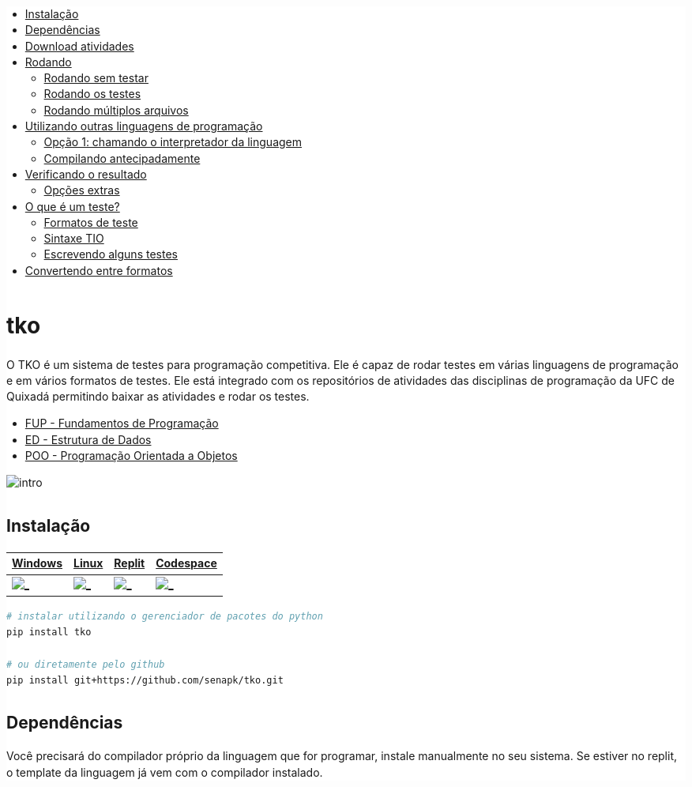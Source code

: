 


- [Instalação](#instalação)
- [Dependências](#dependências)
- [Download atividades](#download-atividades)
- [Rodando](#rodando)
  - [Rodando sem testar](#rodando-sem-testar)
  - [Rodando os testes](#rodando-os-testes)
  - [Rodando múltiplos arquivos](#rodando-múltiplos-arquivos)
- [Utilizando outras linguagens de programação](#utilizando-outras-linguagens-de-programação)
  - [Opção 1: chamando o interpretador da linguagem](#opção-1-chamando-o-interpretador-da-linguagem)
  - [Compilando antecipadamente](#compilando-antecipadamente)
- [Verificando o resultado](#verificando-o-resultado)
  - [Opções extras](#opções-extras)
- [O que é um teste?](#o-que-é-um-teste)
  - [Formatos de teste](#formatos-de-teste)
  - [Sintaxe TIO](#sintaxe-tio)
  - [Escrevendo alguns testes](#escrevendo-alguns-testes)
- [Convertendo entre formatos](#convertendo-entre-formatos)


# tko

O TKO é um sistema de testes para programação competitiva. Ele é capaz de rodar testes em várias linguagens de programação e em vários formatos de testes. Ele está integrado com os repositórios de atividades das disciplinas de programação da UFC de Quixadá permitindo baixar as atividades e rodar os testes.

- [FUP - Fundamentos de Programação](https://github.com/qxcodefup/arcade)
- [ED - Estrutura de Dados](https://github.com/qxcodeed/arcade)
- [POO - Programação Orientada a Objetos](https://github.com/qxcodepoo/arcade)

![intro](install/intro.webp)

## Instalação

| [Windows](install/windows.md) | [Linux](install/linux.md) | [Replit](replit/Readme.md) | [Codespace](install/codespace.md) |
| ------- | ----- | ------ | --------- |
| [![_](install/windows.jpg)](install/windows.md) | [![_](install/linux.jpg)](install/linux.md)       | [![_](install/replit.jpg)](replit/Readme.md) | [![_](install/codespace.jpg)](install/codespace.md) |

```bash
# instalar utilizando o gerenciador de pacotes do python
pip install tko

# ou diretamente pelo github
pip install git+https://github.com/senapk/tko.git
```

## Dependências

Você precisará do compilador próprio da linguagem que for programar, instale manualmente no seu sistema. Se estiver no replit, o template da linguagem já vem com o compilador instalado.
